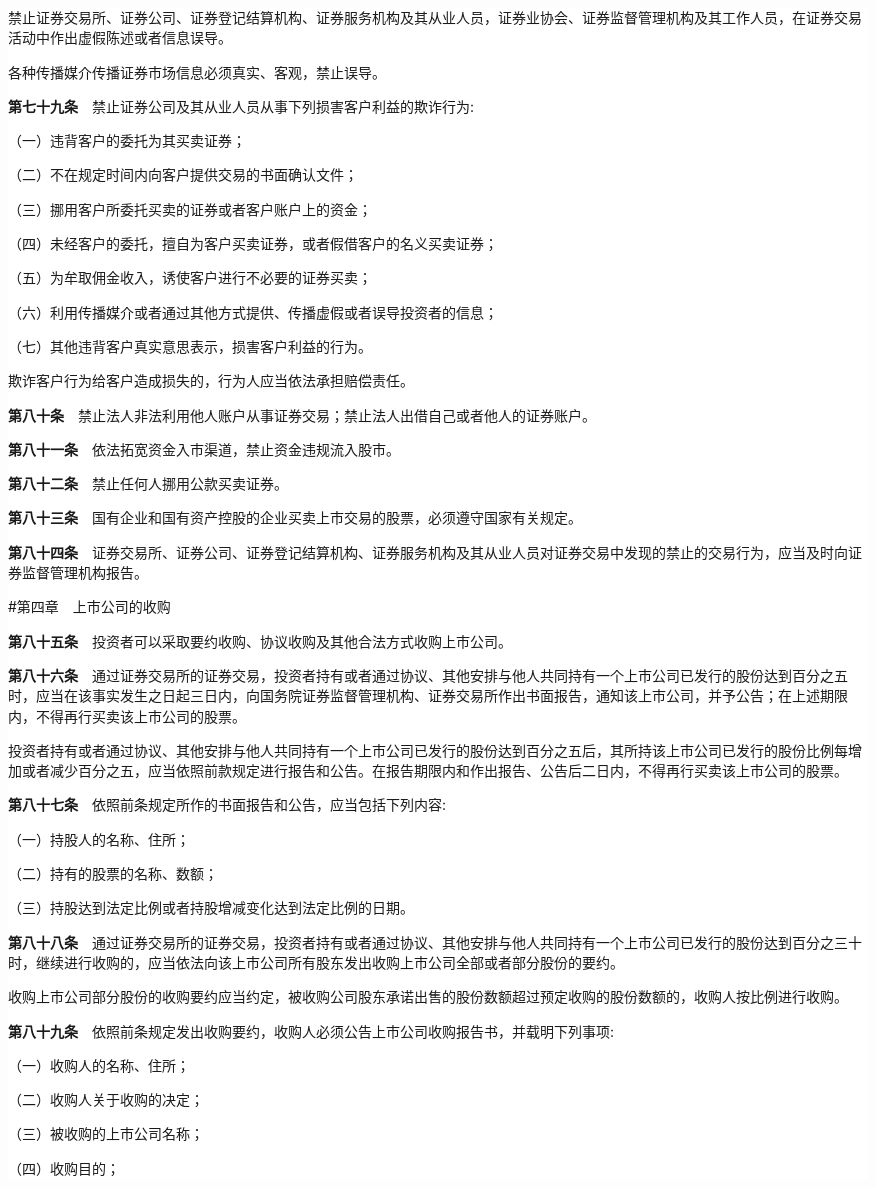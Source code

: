 禁止证券交易所、证券公司、证券登记结算机构、证券服务机构及其从业人员，证券业协会、证券监督管理机构及其工作人员，在证券交易活动中作出虚假陈述或者信息误导。

各种传播媒介传播证券市场信息必须真实、客观，禁止误导。

**第七十九条**　禁止证券公司及其从业人员从事下列损害客户利益的欺诈行为:

（一）违背客户的委托为其买卖证券；

（二）不在规定时间内向客户提供交易的书面确认文件；

（三）挪用客户所委托买卖的证券或者客户账户上的资金；

（四）未经客户的委托，擅自为客户买卖证券，或者假借客户的名义买卖证券；

（五）为牟取佣金收入，诱使客户进行不必要的证券买卖；

（六）利用传播媒介或者通过其他方式提供、传播虚假或者误导投资者的信息；

（七）其他违背客户真实意思表示，损害客户利益的行为。

欺诈客户行为给客户造成损失的，行为人应当依法承担赔偿责任。

**第八十条**　禁止法人非法利用他人账户从事证券交易；禁止法人出借自己或者他人的证券账户。

**第八十一条**　依法拓宽资金入市渠道，禁止资金违规流入股市。

**第八十二条**　禁止任何人挪用公款买卖证券。

**第八十三条**　国有企业和国有资产控股的企业买卖上市交易的股票，必须遵守国家有关规定。

**第八十四条**　证券交易所、证券公司、证券登记结算机构、证券服务机构及其从业人员对证券交易中发现的禁止的交易行为，应当及时向证券监督管理机构报告。

#第四章　上市公司的收购

**第八十五条**　投资者可以采取要约收购、协议收购及其他合法方式收购上市公司。

**第八十六条**　通过证券交易所的证券交易，投资者持有或者通过协议、其他安排与他人共同持有一个上市公司已发行的股份达到百分之五时，应当在该事实发生之日起三日内，向国务院证券监督管理机构、证券交易所作出书面报告，通知该上市公司，并予公告；在上述期限内，不得再行买卖该上市公司的股票。

投资者持有或者通过协议、其他安排与他人共同持有一个上市公司已发行的股份达到百分之五后，其所持该上市公司已发行的股份比例每增加或者减少百分之五，应当依照前款规定进行报告和公告。在报告期限内和作出报告、公告后二日内，不得再行买卖该上市公司的股票。

**第八十七条**　依照前条规定所作的书面报告和公告，应当包括下列内容:

（一）持股人的名称、住所；

（二）持有的股票的名称、数额；

（三）持股达到法定比例或者持股增减变化达到法定比例的日期。

**第八十八条**　通过证券交易所的证券交易，投资者持有或者通过协议、其他安排与他人共同持有一个上市公司已发行的股份达到百分之三十时，继续进行收购的，应当依法向该上市公司所有股东发出收购上市公司全部或者部分股份的要约。

收购上市公司部分股份的收购要约应当约定，被收购公司股东承诺出售的股份数额超过预定收购的股份数额的，收购人按比例进行收购。

**第八十九条**　依照前条规定发出收购要约，收购人必须公告上市公司收购报告书，并载明下列事项:

（一）收购人的名称、住所；

（二）收购人关于收购的决定；

（三）被收购的上市公司名称；

（四）收购目的；
